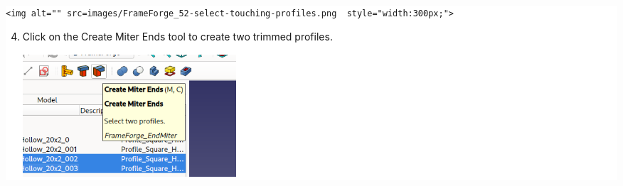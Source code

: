     

    <img alt="" src=images/FrameForge_52-select-touching-profiles.png  style="width:300px;">
4.  
    Click on the Create Miter Ends tool to create two trimmed profiles.

    

    <img alt="" src=images/FrameForge_53-create-miter-end.png  style="width:300px;">
